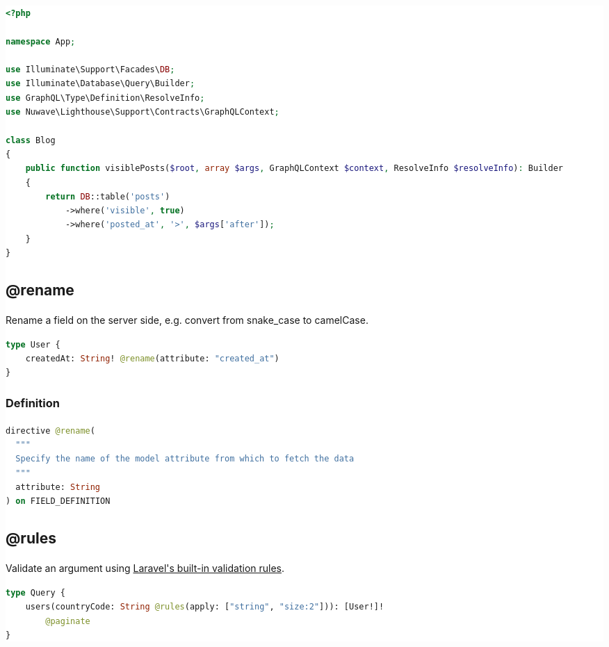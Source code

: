 ```php
<?php

namespace App;

use Illuminate\Support\Facades\DB;
use Illuminate\Database\Query\Builder;
use GraphQL\Type\Definition\ResolveInfo;
use Nuwave\Lighthouse\Support\Contracts\GraphQLContext;

class Blog
{
    public function visiblePosts($root, array $args, GraphQLContext $context, ResolveInfo $resolveInfo): Builder
    {
        return DB::table('posts')
            ->where('visible', true)
            ->where('posted_at', '>', $args['after']);
    }
}
```

## @rename

Rename a field on the server side, e.g. convert from snake_case to camelCase.

```graphql
type User {
    createdAt: String! @rename(attribute: "created_at")
}
```

### Definition
```graphql
directive @rename(
  """
  Specify the name of the model attribute from which to fetch the data
  """
  attribute: String
) on FIELD_DEFINITION
```

## @rules

Validate an argument using [Laravel's built-in validation rules](https://laravel.com/docs/validation#available-validation-rules).

```graphql
type Query {
    users(countryCode: String @rules(apply: ["string", "size:2"])): [User!]!
        @paginate
}
```
